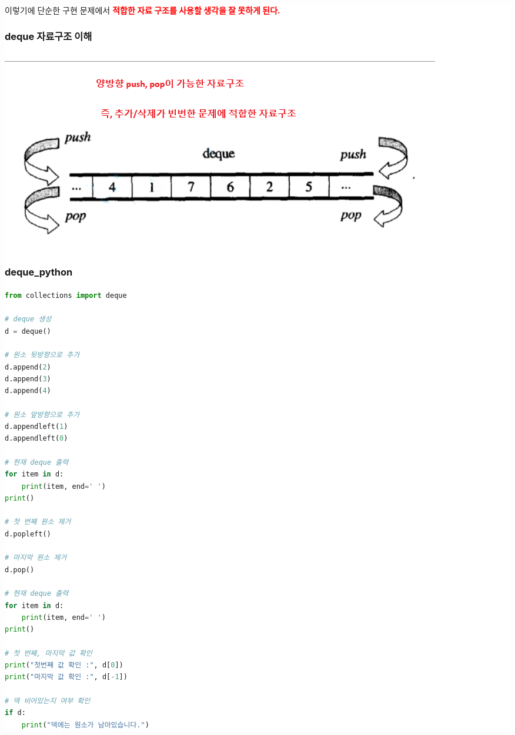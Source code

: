 이렇기에 단순한 구현 문제에서 <span style="color:red">**적합한 자료 구조를 사용할 생각을 잘 못하게 된다.**</span>

### deque 자료구조 이해
![deque](./image/image14.png)
---
### deque_python
```python
from collections import deque

# deque 생성
d = deque()

# 원소 뒷방향으로 추가
d.append(2)
d.append(3)
d.append(4)

# 원소 앞방향으로 추가
d.appendleft(1)
d.appendleft(0)

# 현재 deque 출력
for item in d:
    print(item, end=' ')
print()

# 첫 번째 원소 제거
d.popleft()

# 마지막 원소 제거
d.pop()

# 현재 deque 출력
for item in d:
    print(item, end=' ')
print()

# 첫 번째, 마지막 값 확인
print("첫번째 값 확인 :", d[0])
print("마지막 값 확인 :", d[-1])

# 덱 비어있는지 여부 확인
if d:
    print("덱에는 원소가 남아있습니다.")
```